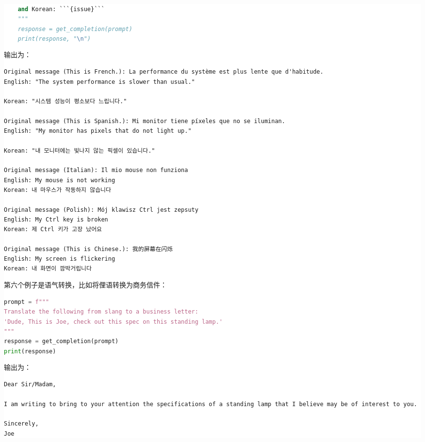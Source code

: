 ````python
    and Korean: ```{issue}```
    """
    response = get_completion(prompt)
    print(response, "\n")
````

输出为：

```
Original message (This is French.): La performance du système est plus lente que d'habitude.
English: "The system performance is slower than usual."

Korean: "시스템 성능이 평소보다 느립니다." 

Original message (This is Spanish.): Mi monitor tiene píxeles que no se iluminan.
English: "My monitor has pixels that do not light up."

Korean: "내 모니터에는 빛나지 않는 픽셀이 있습니다." 

Original message (Italian): Il mio mouse non funziona
English: My mouse is not working
Korean: 내 마우스가 작동하지 않습니다 

Original message (Polish): Mój klawisz Ctrl jest zepsuty
English: My Ctrl key is broken
Korean: 제 Ctrl 키가 고장 났어요 

Original message (This is Chinese.): 我的屏幕在闪烁
English: My screen is flickering
Korean: 내 화면이 깜박거립니다 
```

第六个例子是语气转换，比如将俚语转换为商务信件：

````python
prompt = f"""
Translate the following from slang to a business letter: 
'Dude, This is Joe, check out this spec on this standing lamp.'
"""
response = get_completion(prompt)
print(response)
````

输出为：

```
Dear Sir/Madam,

I am writing to bring to your attention the specifications of a standing lamp that I believe may be of interest to you. 

Sincerely,
Joe
```
